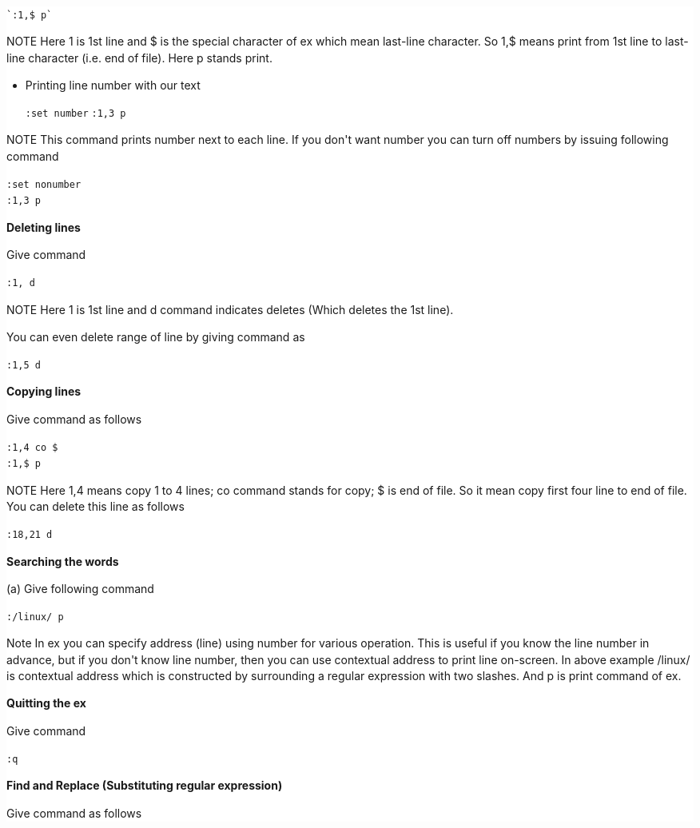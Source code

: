 	`:1,$ p`
    
NOTE Here 1 is 1st line and $ is the special character of ex which mean last-line character. So 1,$ means print from 1st line to last-line character (i.e. end of file). Here p stands print.

- Printing line number with our text

	`:set number`
	`:1,3 p`


NOTE This command prints number next to each line. If you don't want number you can turn off
numbers by issuing following command

	:set nonumber
	:1,3 p
    
**Deleting lines**

Give command
	
    :1, d
    

NOTE Here 1 is 1st line and d command indicates deletes (Which deletes the 1st line).

You can even delete range of line by giving command as

	:1,5 d

**Copying lines**

Give command as follows
	
    :1,4 co $
	:1,$ p
    
    
NOTE Here 1,4 means copy 1 to 4 lines; co command stands for copy; $ is end of file. So it mean copy first four line to end of file. You can delete this line as follows
	
    :18,21 d    


**Searching the words**

(a) Give following command
	
    :/linux/ p
    
Note In ex you can specify address (line) using number for various operation. This is useful if you know the line number in advance, but if you don't know line number, then you can use contextual address to print line on-screen. In above example /linux/ is contextual address which is constructed by surrounding a regular expression with two slashes. And p is print command of ex.

**Quitting the ex**

Give command
	
    :q


**Find and Replace (Substituting regular expression)**

Give command as follows
	